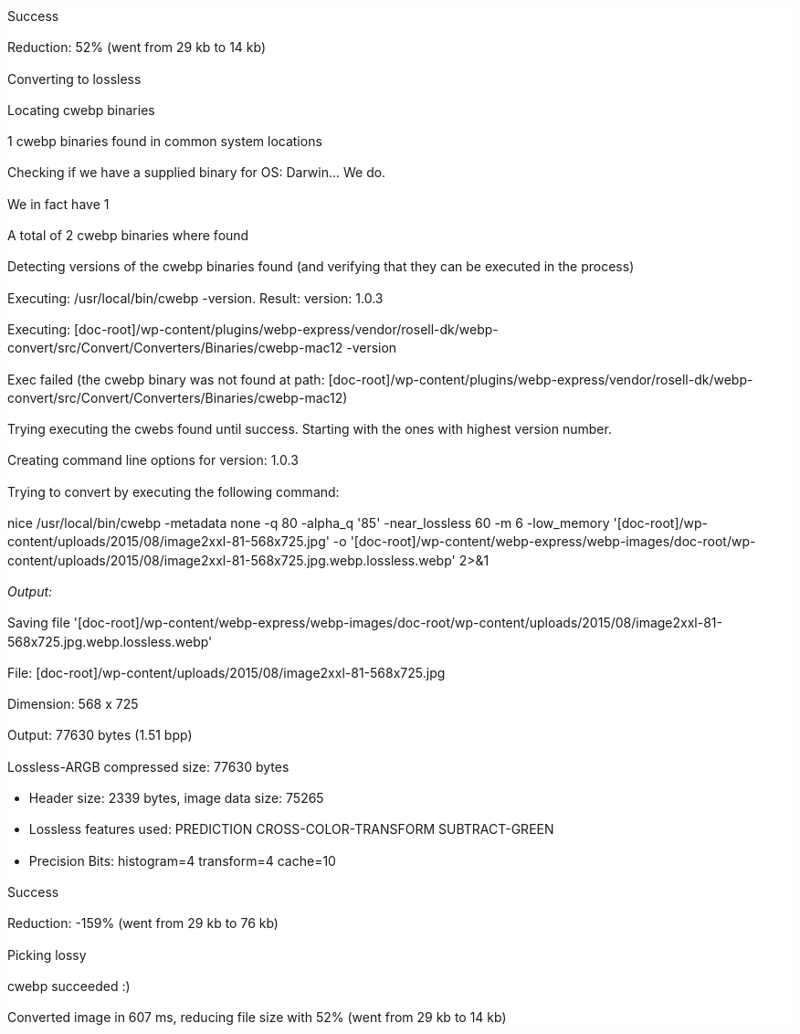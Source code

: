 Success

Reduction: 52% (went from 29 kb to 14 kb)


Converting to lossless

Locating cwebp binaries

1 cwebp binaries found in common system locations

Checking if we have a supplied binary for OS: Darwin... We do.

We in fact have 1

A total of 2 cwebp binaries where found

Detecting versions of the cwebp binaries found (and verifying that they can be executed in the process)

Executing: /usr/local/bin/cwebp -version. Result: version: 1.0.3

Executing: [doc-root]/wp-content/plugins/webp-express/vendor/rosell-dk/webp-convert/src/Convert/Converters/Binaries/cwebp-mac12 -version

Exec failed (the cwebp binary was not found at path: [doc-root]/wp-content/plugins/webp-express/vendor/rosell-dk/webp-convert/src/Convert/Converters/Binaries/cwebp-mac12)

Trying executing the cwebs found until success. Starting with the ones with highest version number.

Creating command line options for version: 1.0.3

Trying to convert by executing the following command:

nice /usr/local/bin/cwebp -metadata none -q 80 -alpha_q '85' -near_lossless 60 -m 6 -low_memory '[doc-root]/wp-content/uploads/2015/08/image2xxl-81-568x725.jpg' -o '[doc-root]/wp-content/webp-express/webp-images/doc-root/wp-content/uploads/2015/08/image2xxl-81-568x725.jpg.webp.lossless.webp' 2>&1


*Output:* 

Saving file '[doc-root]/wp-content/webp-express/webp-images/doc-root/wp-content/uploads/2015/08/image2xxl-81-568x725.jpg.webp.lossless.webp'

File:      [doc-root]/wp-content/uploads/2015/08/image2xxl-81-568x725.jpg

Dimension: 568 x 725

Output:    77630 bytes (1.51 bpp)

Lossless-ARGB compressed size: 77630 bytes

  * Header size: 2339 bytes, image data size: 75265

  * Lossless features used: PREDICTION CROSS-COLOR-TRANSFORM SUBTRACT-GREEN

  * Precision Bits: histogram=4 transform=4 cache=10


Success

Reduction: -159% (went from 29 kb to 76 kb)


Picking lossy

cwebp succeeded :)


Converted image in 607 ms, reducing file size with 52% (went from 29 kb to 14 kb)

